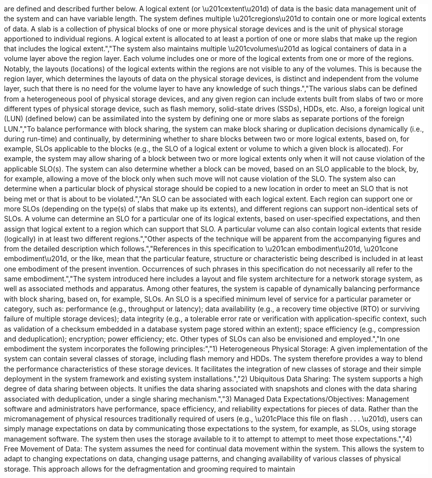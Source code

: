 are defined and described further below. A logical extent (or \u201cextent\u201d) of data is the basic data management unit of the system and can have variable length. The system defines multiple \u201cregions\u201d to contain one or more logical extents of data. A slab is a collection of physical blocks of one or more physical storage devices and is the unit of physical storage apportioned to individual regions. A logical extent is allocated to at least a portion of one or more slabs that make up the region that includes the logical extent.","The system also maintains multiple \u201cvolumes\u201d as logical containers of data in a volume layer above the region layer. Each volume includes one or more of the logical extents from one or more of the regions. Notably, the layouts (locations) of the logical extents within the regions are not visible to any of the volumes. This is because the region layer, which determines the layouts of data on the physical storage devices, is distinct and independent from the volume layer, such that there is no need for the volume layer to have any knowledge of such things.","The various slabs can be defined from a heterogeneous pool of physical storage devices, and any given region can include extents built from slabs of two or more different types of physical storage device, such as flash memory, solid-state drives (SSDs), HDDs, etc. Also, a foreign logical unit (LUN) (defined below) can be assimilated into the system by defining one or more slabs as separate portions of the foreign LUN.","To balance performance with block sharing, the system can make block sharing or duplication decisions dynamically (i.e., during run-time) and continually, by determining whether to share blocks between two or more logical extents, based on, for example, SLOs applicable to the blocks (e.g., the SLO of a logical extent or volume to which a given block is allocated). For example, the system may allow sharing of a block between two or more logical extents only when it will not cause violation of the applicable SLO(s). The system can also determine whether a block can be moved, based on an SLO applicable to the block, by, for example, allowing a move of the block only when such move will not cause violation of the SLO. The system also can determine when a particular block of physical storage should be copied to a new location in order to meet an SLO that is not being met or that is about to be violated.","An SLO can be associated with each logical extent. Each region can support one or more SLOs (depending on the type(s) of slabs that make up its extents), and different regions can support non-identical sets of SLOs. A volume can determine an SLO for a particular one of its logical extents, based on user-specified expectations, and then assign that logical extent to a region which can support that SLO. A particular volume can also contain logical extents that reside (logically) in at least two different regions.","Other aspects of the technique will be apparent from the accompanying figures and from the detailed description which follows.","References in this specification to \u201can embodiment\u201d, \u201cone embodiment\u201d, or the like, mean that the particular feature, structure or characteristic being described is included in at least one embodiment of the present invention. Occurrences of such phrases in this specification do not necessarily all refer to the same embodiment.","The system introduced here includes a layout and file system architecture for a network storage system, as well as associated methods and apparatus. Among other features, the system is capable of dynamically balancing performance with block sharing, based on, for example, SLOs. An SLO is a specified minimum level of service for a particular parameter or category, such as: performance (e.g., throughput or latency); data availability (e.g., a recovery time objective (RTO) or surviving failure of multiple storage devices); data integrity (e.g., a tolerable error rate or verification with application-specific context, such as validation of a checksum embedded in a database system page stored within an extent); space efficiency (e.g., compression and deduplication); encryption; power efficiency; etc. Other types of SLOs can also be envisioned and employed.","In one embodiment the system incorporates the following principles:","1) Heterogeneous Physical Storage: A given implementation of the system can contain several classes of storage, including flash memory and HDDs. The system therefore provides a way to blend the performance characteristics of these storage devices. It facilitates the integration of new classes of storage and their simple deployment in the system framework and existing system installations.","2) Ubiquitous Data Sharing: The system supports a high degree of data sharing between objects. It unifies the data sharing associated with snapshots and clones with the data sharing associated with deduplication, under a single sharing mechanism.","3) Managed Data Expectations\/Objectives: Management software and administrators have performance, space efficiency, and reliability expectations for pieces of data. Rather than the micromanagement of physical resources traditionally required of users (e.g., \u201cPlace this file on flash . . . \u201d), users can simply manage expectations on data by communicating those expectations to the system, for example, as SLOs, using storage management software. The system then uses the storage available to it to attempt to attempt to meet those expectations.","4) Free Movement of Data: The system assumes the need for continual data movement within the system. This allows the system to adapt to changing expectations on data, changing usage patterns, and changing availability of various classes of physical storage. This approach allows for the defragmentation and grooming required to maintain